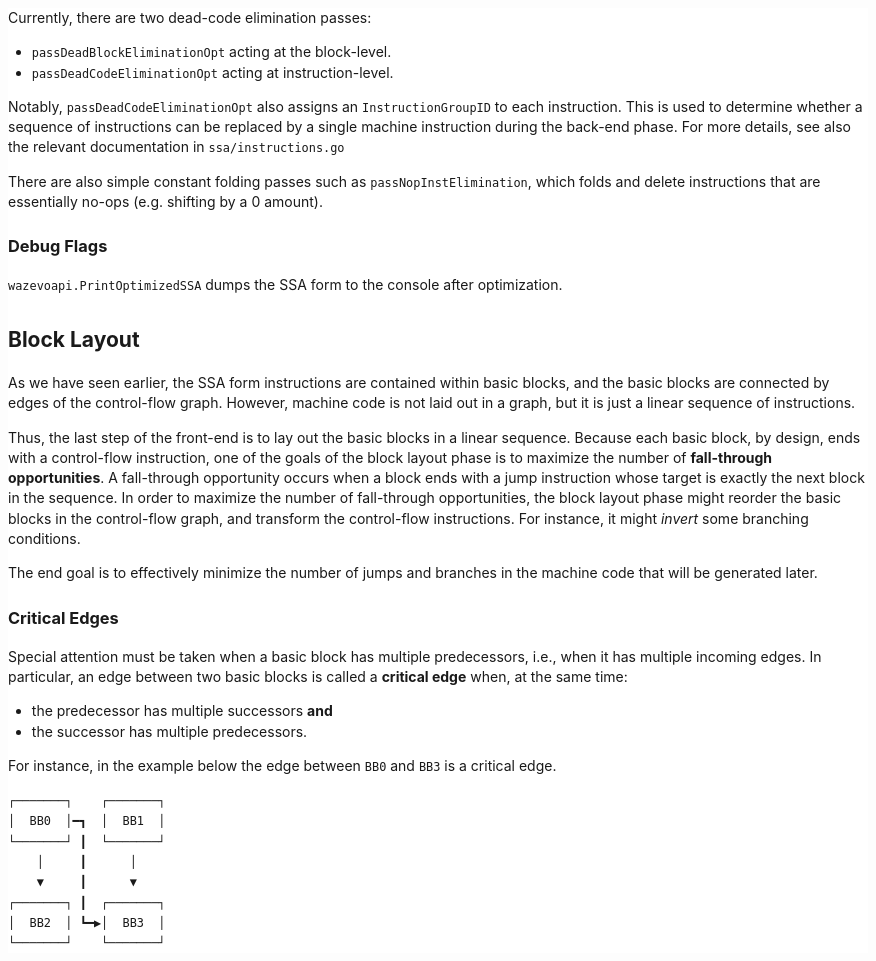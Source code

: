 Currently, there are two dead-code elimination passes:

- `passDeadBlockEliminationOpt` acting at the block-level.
- `passDeadCodeEliminationOpt` acting at instruction-level.

Notably, `passDeadCodeEliminationOpt` also assigns an `InstructionGroupID` to each
instruction. This is used to determine whether a sequence of instructions can be
replaced by a single machine instruction during the back-end phase. For more details,
see also the relevant documentation in `ssa/instructions.go`

There are also simple constant folding passes such as `passNopInstElimination`, which
folds and delete instructions that are essentially no-ops (e.g. shifting by a 0 amount).

### Debug Flags

`wazevoapi.PrintOptimizedSSA` dumps the SSA form to the console after optimization.


## Block Layout

As we have seen earlier, the SSA form instructions are contained within basic
blocks, and the basic blocks are connected by edges of the control-flow graph.
However, machine code is not laid out in a graph, but it is just a linear
sequence of instructions.

Thus, the last step of the front-end is to lay out the basic blocks in a linear
sequence. Because each basic block, by design, ends with a control-flow
instruction, one of the goals of the block layout phase is to maximize the number of
**fall-through opportunities**. A fall-through opportunity occurs when a block ends
with a jump instruction whose target is exactly the next block in the
sequence. In order to maximize the number of fall-through opportunities, the
block layout phase might reorder the basic blocks in the control-flow graph,
and transform the control-flow instructions. For instance, it might _invert_
some branching conditions.

The end goal is to effectively minimize the number of jumps and branches in
the machine code that will be generated later.


### Critical Edges

Special attention must be taken when a basic block has multiple predecessors,
i.e., when it has multiple incoming edges. In particular, an edge between two
basic blocks is called a **critical edge** when, at the same time:
- the predecessor has multiple successors **and**
- the successor has multiple predecessors.

For instance, in the example below the edge between `BB0` and `BB3`
is a critical edge.

```goat
┌───────┐    ┌───────┐
│  BB0  │━┓  │  BB1  │
└───────┘ ┃  └───────┘
    │     ┃      │
    ▼     ┃      ▼
┌───────┐ ┃  ┌───────┐
│  BB2  │ ┗━▶│  BB3  │
└───────┘    └───────┘
```
